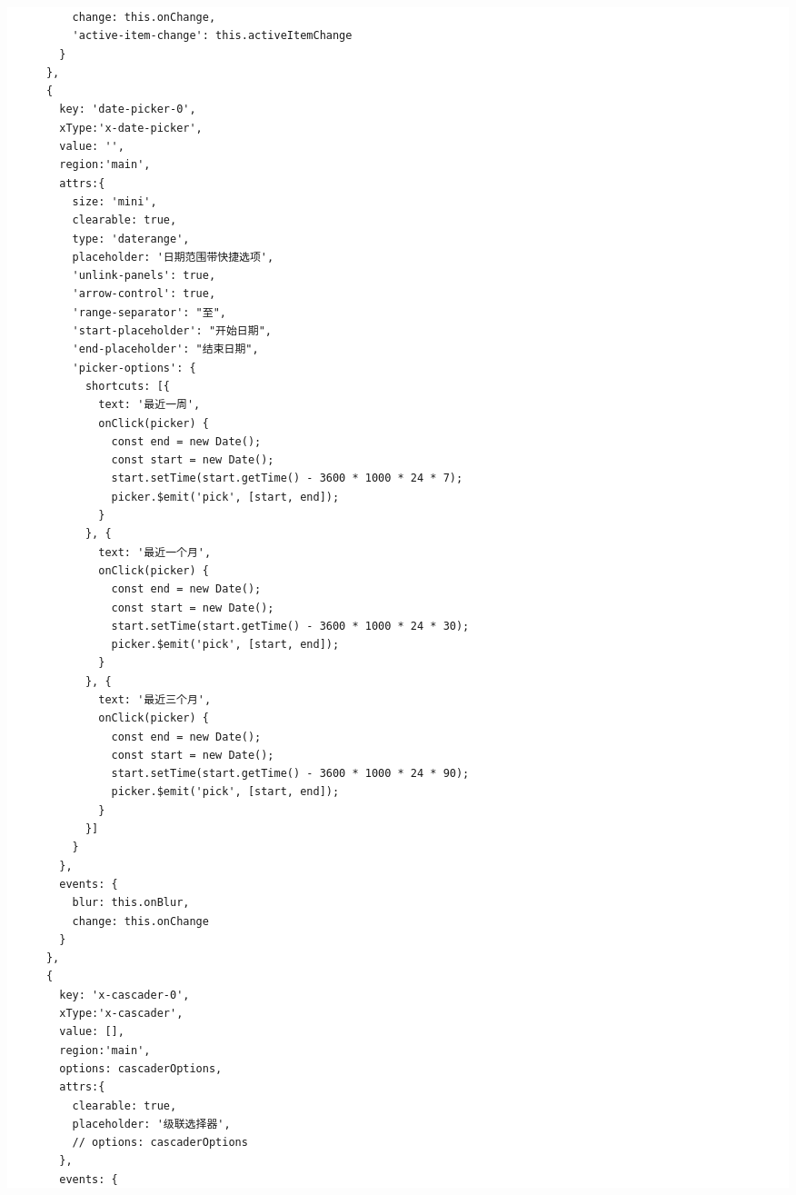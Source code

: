               change: this.onChange,
              'active-item-change': this.activeItemChange
            }
          },
          {
            key: 'date-picker-0',
            xType:'x-date-picker',
            value: '',
            region:'main',
            attrs:{
              size: 'mini',
              clearable: true,
              type: 'daterange',
              placeholder: '日期范围带快捷选项',
              'unlink-panels': true,
              'arrow-control': true,
              'range-separator': "至",
              'start-placeholder': "开始日期",
              'end-placeholder': "结束日期",
              'picker-options': {
                shortcuts: [{
                  text: '最近一周',
                  onClick(picker) {
                    const end = new Date();
                    const start = new Date();
                    start.setTime(start.getTime() - 3600 * 1000 * 24 * 7);
                    picker.$emit('pick', [start, end]);
                  }
                }, {
                  text: '最近一个月',
                  onClick(picker) {
                    const end = new Date();
                    const start = new Date();
                    start.setTime(start.getTime() - 3600 * 1000 * 24 * 30);
                    picker.$emit('pick', [start, end]);
                  }
                }, {
                  text: '最近三个月',
                  onClick(picker) {
                    const end = new Date();
                    const start = new Date();
                    start.setTime(start.getTime() - 3600 * 1000 * 24 * 90);
                    picker.$emit('pick', [start, end]);
                  }
                }]
              }
            },
            events: {
              blur: this.onBlur,
              change: this.onChange
            }
          },
          {
            key: 'x-cascader-0',
            xType:'x-cascader',
            value: [],
            region:'main',
            options: cascaderOptions,
            attrs:{
              clearable: true,
              placeholder: '级联选择器',
              // options: cascaderOptions
            },
            events: {